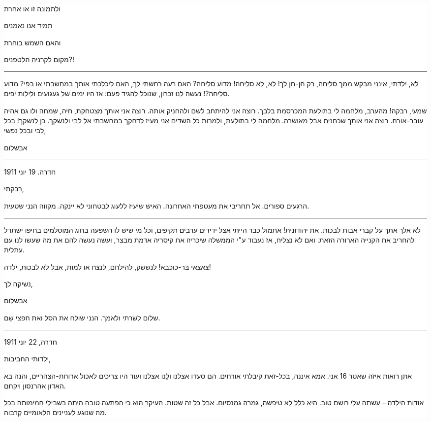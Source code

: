 ולתמונה זו או אחרת



תמיד אנו נאמנים



והאם השמש בוחרת



מקום לקרניה הלטפנים?!




***

לא, ילדתי, אינני מבקש ממך סליחה, רק חן-חן לך! לא, לא סליחה! מדוע סליחה? האם רעה רחשתי לך, האם ליכלכתי אותך במחשבתי או בפי? מדוע סליחה?! נעשה לנו זכרון, שנוכל להגיד פעם: אז היו ימים של געגועים ולילות יפים.

שמעי, רבקה! מהערב, מלחמה לי בתולעת המכרסמת בלבך. רוצה אני להיתחב לשם ולהחניק אותה. רוצה אני אותך מצטחקת, חיה, שמחה ולו גם אהיה עובר-אורח. רוצה אני אותך שכחנית אבל מאושרה. מלחמה לי בתולעת, ולמרות כל השדים אני מעיז לדחקך במחשבתי אל לבּי ולנשקך. כן לנשקך! בכל לבי ובכל נפשי,

אבשלום



***

חדרה. 19 יוני 1911

רבקתי,

הרגעים ספורים. אל תחריבי את מעטפתי האחרונה. האיש שיעיז ללעוג לבטחוני לא יינקה. מקווה הנני שטעית.



***

לא אלך אתך על קברי אבות לבכות. את יהודונית! אתמול כבר הייתי אצל ידידים ערבים תקיפים, וכל מי שיש לו השפעה בחוג המוסלמים בחיפו ישתדל להחריב את הקנייה הארורה הזאת. ואם לא נצליח, אז נעבוד ע"י הממשלה שיכריזו את קיסריה אדמת מבצר, ועשה נעשה להם את מה שעשו לנו עם עתלית.

צאצאי בּר-כוכבא! לנששק, להילחם, לנצח או למות, אבל לא לבכות, ילדה!

נשיקה לך,

אבשלום

שלום לשׂרתי ולאמך. הנני שולח את הסל ואת חפצי שַׁם.



***

חדרה, 22 יוני 1911

ילדותי החביבות,

אתן רואות איזה שאטר 16 אני. אמא איננה, בכל-זאת קיבלתי אורחים. הם סעדו אצלנו ולָנו אצלנו ועוד היו צריכים לאכול ארוחת-הצהריים, והנה בא האדון אהרנסון ויקחם.

אודות הילדה – עשתה עלי רושם טוב. היא כלל לא טיפשה, גמרה גמנסיום. אבל כל זה שטות. העיקר הוא כי הפתעה טובה היתה בשבילי חמימותה בכל מה שנוגע לעניינים הלאומיים קַרבוה.
